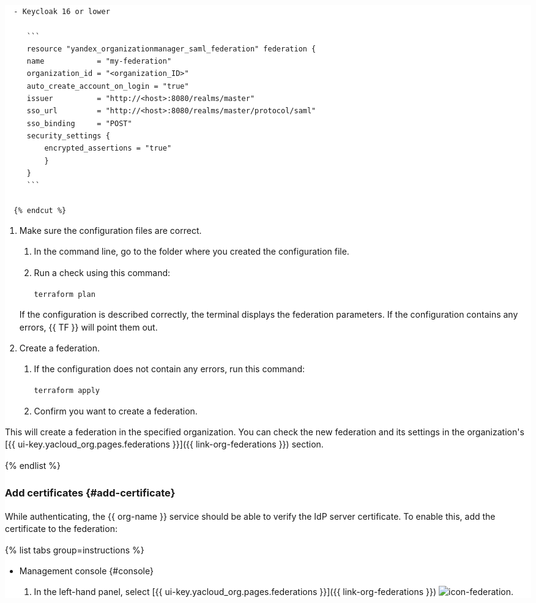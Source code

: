       - Keycloak 16 or lower

         ```
         resource "yandex_organizationmanager_saml_federation" federation {
         name            = "my-federation"
         organization_id = "<organization_ID>"
         auto_create_account_on_login = "true"
         issuer          = "http://<host>:8080/realms/master"
         sso_url         = "http://<host>:8080/realms/master/protocol/saml"
         sso_binding     = "POST"
         security_settings {
             encrypted_assertions = "true"
             }
         }
         ```

      {% endcut %}

   1. Make sure the configuration files are correct.

      1. In the command line, go to the folder where you created the configuration file.
      1. Run a check using this command:

         ```
         terraform plan
         ```

      If the configuration is described correctly, the terminal displays the federation parameters. If the configuration contains any errors, {{ TF }} will point them out.

   1. Create a federation.

      1. If the configuration does not contain any errors, run this command:

         ```
         terraform apply
         ```

      1. Confirm you want to create a federation.

   This will create a federation in the specified organization. You can check the new federation and its settings in the organization's [{{ ui-key.yacloud_org.pages.federations }}]({{ link-org-federations }}) section.

{% endlist %}

### Add certificates {#add-certificate}

While authenticating, the {{ org-name }} service should be able to verify the IdP server certificate. To enable this, add the certificate to the federation:

{% list tabs group=instructions %}

- Management console {#console}

   1. In the left-hand panel, select [{{ ui-key.yacloud_org.pages.federations }}]({{ link-org-federations }}) ![icon-federation](../../../_assets/console-icons/vector-square.svg).

